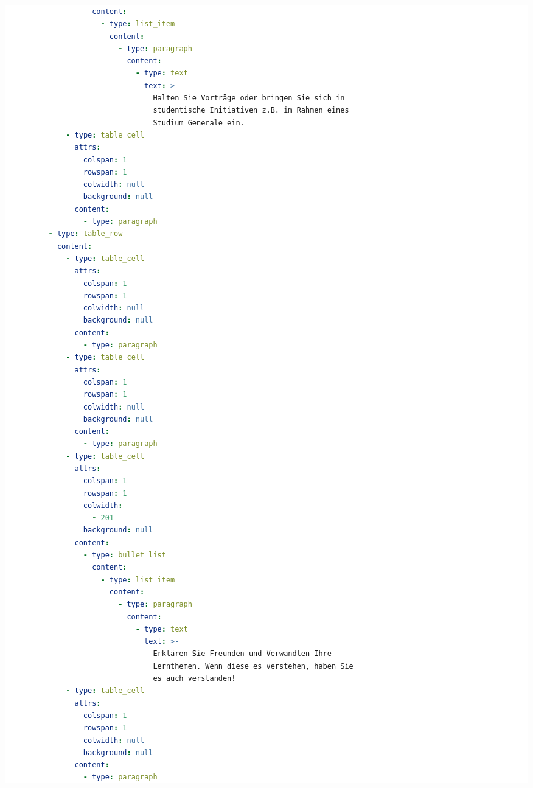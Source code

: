 ```yaml
                    content:
                      - type: list_item
                        content:
                          - type: paragraph
                            content:
                              - type: text
                                text: >-
                                  Halten Sie Vorträge oder bringen Sie sich in
                                  studentische Initiativen z.B. im Rahmen eines
                                  Studium Generale ein.
              - type: table_cell
                attrs:
                  colspan: 1
                  rowspan: 1
                  colwidth: null
                  background: null
                content:
                  - type: paragraph
          - type: table_row
            content:
              - type: table_cell
                attrs:
                  colspan: 1
                  rowspan: 1
                  colwidth: null
                  background: null
                content:
                  - type: paragraph
              - type: table_cell
                attrs:
                  colspan: 1
                  rowspan: 1
                  colwidth: null
                  background: null
                content:
                  - type: paragraph
              - type: table_cell
                attrs:
                  colspan: 1
                  rowspan: 1
                  colwidth:
                    - 201
                  background: null
                content:
                  - type: bullet_list
                    content:
                      - type: list_item
                        content:
                          - type: paragraph
                            content:
                              - type: text
                                text: >-
                                  Erklären Sie Freunden und Verwandten Ihre
                                  Lernthemen. Wenn diese es verstehen, haben Sie
                                  es auch verstanden!
              - type: table_cell
                attrs:
                  colspan: 1
                  rowspan: 1
                  colwidth: null
                  background: null
                content:
                  - type: paragraph
```